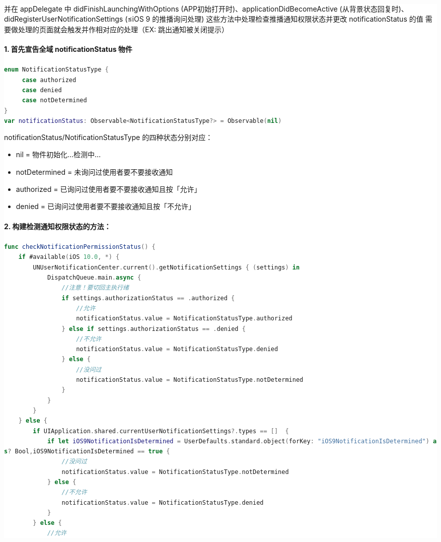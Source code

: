 

并在 appDelegate 中 didFinishLaunchingWithOptions (APP初始打开时)、applicationDidBecomeActive (从背景状态回复时)、didRegisterUserNotificationSettings (≤iOS 9 的推播询问处理)
这些方法中处理检查推播通知权限状态并更改 notificationStatus 的值
需要做处理的页面就会触发并作相对应的处理（EX: 跳出通知被关闭提示）



#### 1. 首先宣告全域 notificationStatus 物件



```swift
enum NotificationStatusType {
     case authorized
     case denied
     case notDetermined
}
var notificationStatus: Observable<NotificationStatusType?> = Observable(nil)
```



notificationStatus/NotificationStatusType 的四种状态分别对应：



- nil = 物件初始化…检测中…


- notDetermined = 未询问过使用者要不要接收通知


- authorized = 已询问过使用者要不要接收通知且按「允许」


- denied = 已询问过使用者要不要接收通知且按「不允许」



#### 2. 构建检测通知权限状态的方法：



```swift
func checkNotificationPermissionStatus() {
    if #available(iOS 10.0, *) {
        UNUserNotificationCenter.current().getNotificationSettings { (settings) in
            DispatchQueue.main.async {
                //注意！要切回主执行绪
                if settings.authorizationStatus == .authorized {
                    //允许
                    notificationStatus.value = NotificationStatusType.authorized
                } else if settings.authorizationStatus == .denied {
                    //不允许
                    notificationStatus.value = NotificationStatusType.denied
                } else {
                    //没问过
                    notificationStatus.value = NotificationStatusType.notDetermined
                }
            }
        }
    } else {
        if UIApplication.shared.currentUserNotificationSettings?.types == []  {
            if let iOS9NotificationIsDetermined = UserDefaults.standard.object(forKey: "iOS9NotificationIsDetermined") as? Bool,iOS9NotificationIsDetermined == true {
                //没问过
                notificationStatus.value = NotificationStatusType.notDetermined
            } else {
                //不允许
                notificationStatus.value = NotificationStatusType.denied
            }
        } else {
            //允许
```